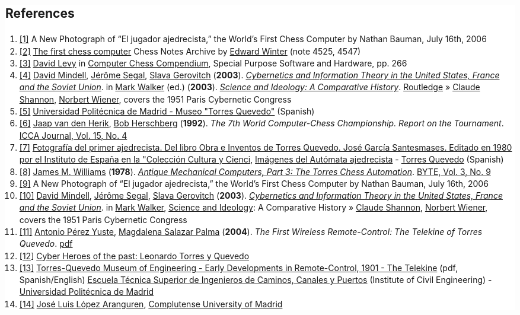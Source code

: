 ## References

1. <a id="cite-ref-1" href="#cite-note-1">[1]</a> A New Photograph of “El jugador ajedrecista,” the World’s First Chess Computer by Nathan Bauman, July 16th, 2006
1. <a id="cite-ref-2" href="#cite-note-2">[2]</a> [The first chess computer](http://www.chesshistory.com/winter/winter25.html#4525._The_first_chess_computer_C.N.s) Chess Notes Archive by [Edward Winter](https://en.wikipedia.org/wiki/Edward_Winter_%28chess_historian%29) (note 4525, 4547)
1. <a id="cite-ref-3" href="#cite-note-3">[3]</a> [David Levy](David_Levy "David Levy") in [Computer Chess Compendium](Computer_Chess_Compendium "Computer Chess Compendium"), Special Purpose Software and Hardware, pp. 266
1. <a id="cite-ref-4" href="#cite-note-4">[4]</a> [David Mindell](http://mindell.scripts.mit.edu/homepage/), [Jérôme Segal](http://jerome-segal.de/acc-en.htm), [Slava Gerovitch](http://web.mit.edu/slava/homepage/) (**2003**). *[Cybernetics and Information Theory in the United States, France and the Soviet Union](https://www.infoamerica.org/documentos_word/shannon-wiener.htm)*. in [Mark Walker](<https://de.wikipedia.org/wiki/Mark_Walker_(Wissenschaftshistoriker)>) (ed.) (**2003**). *[Science and Ideology: A Comparative History](https://www.crcpress.com/Science-and-Ideology-A-Comparative-History/Walker/p/book/9780415279994)*. [Routledge](https://en.wikipedia.org/wiki/Routledge) » [Claude Shannon](Claude_Shannon "Claude Shannon"), [Norbert Wiener](Norbert_Wiener "Norbert Wiener"), covers the 1951 Paris Cybernetic Congress
1. <a id="cite-ref-5" href="#cite-note-5">[5]</a> [Universidad Politécnica de Madrid - Museo "Torres Quevedo"](http://www.upm.es/institucional/UPM/MuseosUPM/MuseoTorresQuevedo) (Spanish)
1. <a id="cite-ref-6" href="#cite-note-6">[6]</a> [Jaap van den Herik](Jaap_van_den_Herik "Jaap van den Herik"), [Bob Herschberg](Bob_Herschberg "Bob Herschberg") (**1992**). *The 7th World Computer-Chess Championship. Report on the Tournament*. [ICCA Journal, Vol. 15, No. 4](ICGA_Journal#15_4 "ICGA Journal")
1. <a id="cite-ref-7" href="#cite-note-7">[7]</a> [Fotografía del primer ajedrecista. Del libro Obra e Inventos de Torres Quevedo. José García Santesmases. Editado en 1980 por el Instituto de España en la "Colección Cultura y Cienci](https://www.torresquevedo.org/LTQ10/index.php?title=Archivo:PrimerAjedrecista.jpg), [Imágenes del Autómata ajedrecista](http://www.torresquevedo.org/LTQ10/index.php?title=Im%C3%A1genes_del_Aut%C3%B3mata_ajedrecista) - [Torres Quevedo](http://www.torresquevedo.org/LTQ10/index.php?title=Portada) (Spanish)
1. <a id="cite-ref-8" href="#cite-note-8">[8]</a> [James M. Williams](http://www.devili.iki.fi/library/author/1504.en.html) (**1978**). *[Antique Mechanical Computers, Part 3: The Torres Chess Automation](https://archive.org/stream/byte-magazine-1978-09/1978_09_BYTE_03-09_Graphic_Manipulations#page/n83/mode/2up)*. [BYTE, Vol. 3, No. 9](Byte_Magazine#BYTE309 "Byte Magazine")
1. <a id="cite-ref-9" href="#cite-note-9">[9]</a> A New Photograph of “El jugador ajedrecista,” the World’s First Chess Computer by Nathan Bauman, July 16th, 2006
1. <a id="cite-ref-10" href="#cite-note-10">[10]</a> [David Mindell](http://mindell.scripts.mit.edu/homepage/), [Jérôme Segal](http://jerome-segal.de/), [Slava Gerovitch](http://web.mit.edu/slava/homepage/) (**2003**). *[Cybernetics and Information Theory in the United States, France and the Soviet Union](http://www.infoamerica.org/documentos_word/shannon-wiener.htm)*. in [Mark Walker](https://de.wikipedia.org/wiki/Mark_Walker), [Science and Ideology](http://books.google.com/books/about/Science_and_Ideology.html?id=0Nz7Gs-C-9MC&redir_esc=y): A Comparative History » [Claude Shannon](Claude_Shannon "Claude Shannon"), [Norbert Wiener](Norbert_Wiener "Norbert Wiener"), covers the 1951 Paris Cybernetic Congress
1. <a id="cite-ref-11" href="#cite-note-11">[11]</a> [Antonio Pérez Yuste](https://en.wikipedia.org/wiki/Antonio_P%C3%A9rez_Yuste), [Magdalena Salazar Palma](http://www.ieeeaps.org/offandadcom.html) (**2004**). *The First Wireless Remote-Control: The Telekine of Torres Quevedo*. [pdf](http://www.torresquevedo.org/LTQ10/images/Yuste.pdf)
1. <a id="cite-ref-12" href="#cite-note-12">[12]</a> [Cyber Heroes of the past: Leonardo Torres y Quevedo](http://wvegter.hivemind.net/abacus/CyberHeroes/Quevedo.htm)
1. <a id="cite-ref-13" href="#cite-note-13">[13]</a> [Torres-Quevedo Museum of Engineering - Early Developments in Remote-Control, 1901 - The Telekine](http://www.torresquevedo.org/LTQ10/images/TelekinoMilestone2007.pdf) (pdf, Spanish/English) [Escuela Técnica Superior de Ingenieros de Caminos, Canales y Puertos](http://www.caminos.upm.es/) (Institute of Civil Engineering) - [Universidad Politécnica de Madrid](Technical_University_of_Madrid "Technical University of Madrid")
1. <a id="cite-ref-14" href="#cite-note-14">[14]</a> [José Luis López Aranguren](http://es.wikipedia.org/wiki/Jos%C3%A9_Luis_L%C3%B3pez_Aranguren), [Complutense University of Madrid](https://en.wikipedia.org/wiki/Complutense_University_of_Madrid)